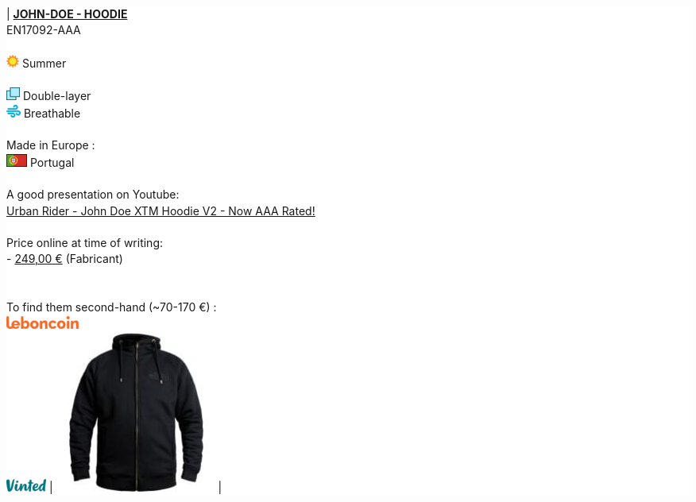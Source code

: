 |                                                                                           **[JOHN-DOE - HOODIE](https://www.ridejohndoe.com/en/mens-hoodie-black-with-jhk7001.html)**                                                                                           <br />                                                                                           EN17092-AAA<br />                                                                                           <br />                                                                                           ![](openmoji_ete.png#floatleft "Icon: Summer") Summer                                                                                           <br />                                                                                           <br />                                                                                           ![](doublecouche.png#floatleft "Icon: Double-layer") Double-layer                                                                                           <br />                                                                                           ![](thenounproject_blow-3883917_Adrien_Coquet.png#floatleft "Icon: Breathable (modified image: The Noun Project 3883917 - Adrien Coquet)") Breathable                                                                                           <br />                                                                                           <br />                                                                                           Made in Europe : <br /> ![](openmoji_drapeau_Portugal.png#floatleft "Icon: Flag Portugal (modified image: Openmoji)") Portugal                                                                                           <br />                                                                                           <br />                                                                                           A good presentation on Youtube:<br />                                                                                           [Urban Rider - John Doe XTM Hoodie V2 - Now AAA Rated!](https://www.youtube.com/watch?v=OnT8y-VYzR8)<br />                                                                                           <br />                                                                                           Price online at time of writing:<br />                                                                                           - [249,00 €](https://www.ridejohndoe.com/en/mens-hoodie-black-with-jhk7001.html) (Fabricant)<br />                                                                                           <br />                                                                                           <br />                                                                                           To find them second-hand (~70-170 €) :<br />                                                                                           [![](logo_leboncoin.png#floatleft "Leboncoin logo")](https://www.leboncoin.fr/recherche?text=moto+JOHN+DOE+HOODIE&shippable=1&sort=price&order=asc)<br />[![](logo_vinted.png#floatleft "Vinted logo")](https://www.vinted.fr/catalog?search_text=moto+JOHN+DOE+HOODIE&order=price_low_to_high)                                                                                           |                                                                                           ![](EN17092-AAA_-_JOHN-DOE_-_HOODIE_-_0.jpg "Model picture JOHN-DOE - HOODIE : EN17092-AAA_-_JOHN-DOE_-_HOODIE_-_0.jpg")                                                                                           |                                                                                           